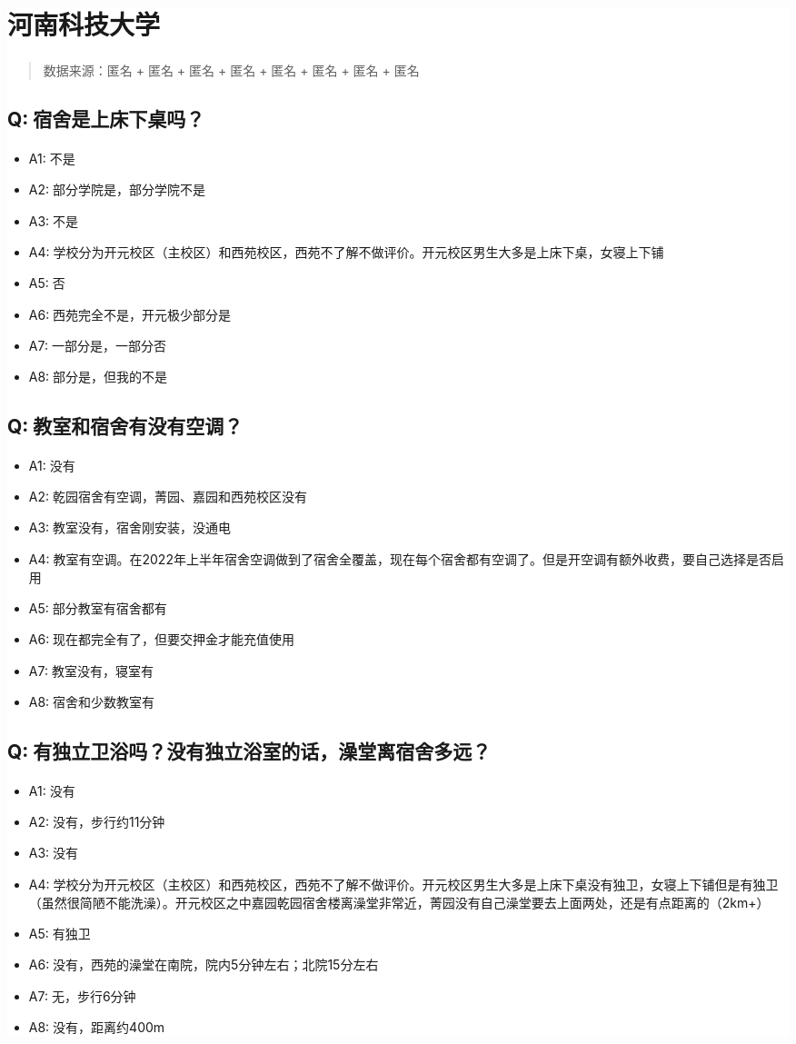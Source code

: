 # 河南科技大学

> 数据来源：匿名 + 匿名 + 匿名 + 匿名 + 匿名 + 匿名 + 匿名 + 匿名

## Q: 宿舍是上床下桌吗？

- A1: 不是

- A2: 部分学院是，部分学院不是

- A3: 不是

- A4: 学校分为开元校区（主校区）和西苑校区，西苑不了解不做评价。开元校区男生大多是上床下桌，女寝上下铺

- A5: 否

- A6: 西苑完全不是，开元极少部分是

- A7: 一部分是，一部分否

- A8: 部分是，但我的不是

## Q: 教室和宿舍有没有空调？

- A1: 没有

- A2: 乾园宿舍有空调，菁园、嘉园和西苑校区没有

- A3: 教室没有，宿舍刚安装，没通电

- A4: 教室有空调。在2022年上半年宿舍空调做到了宿舍全覆盖，现在每个宿舍都有空调了。但是开空调有额外收费，要自己选择是否启用

- A5: 部分教室有宿舍都有

- A6: 现在都完全有了，但要交押金才能充值使用

- A7: 教室没有，寝室有

- A8: 宿舍和少数教室有

## Q: 有独立卫浴吗？没有独立浴室的话，澡堂离宿舍多远？

- A1: 没有

- A2: 没有，步行约11分钟

- A3: 没有

- A4: 学校分为开元校区（主校区）和西苑校区，西苑不了解不做评价。开元校区男生大多是上床下桌没有独卫，女寝上下铺但是有独卫（虽然很简陋不能洗澡）。开元校区之中嘉园乾园宿舍楼离澡堂非常近，菁园没有自己澡堂要去上面两处，还是有点距离的（2km+）

- A5: 有独卫

- A6: 没有，西苑的澡堂在南院，院内5分钟左右；北院15分左右

- A7: 无，步行6分钟

- A8: 没有，距离约400m

